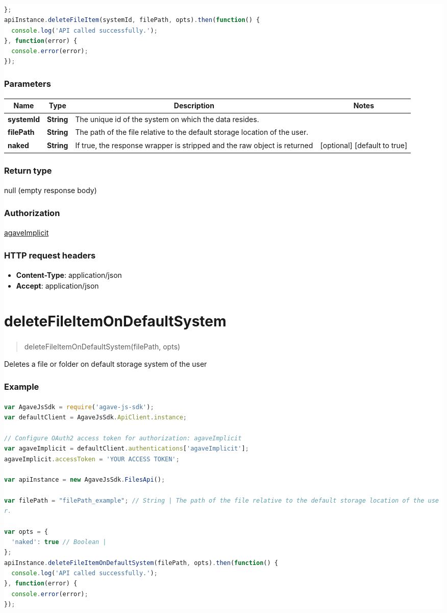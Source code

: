 ```javascript
};
apiInstance.deleteFileItem(systemId, filePath, opts).then(function() {
  console.log('API called successfully.');
}, function(error) {
  console.error(error);
});

```

### Parameters

Name | Type | Description  | Notes
------------- | ------------- | ------------- | -------------
 **systemId** | **String**| The unique id of the system on which the data resides. | 
 **filePath** | **String**| The path of the file relative to the default storage location of the user. | 
 **naked** | **String**| If true, the response wrapper is stripped and the raw object is returned | [optional] [default to true]

### Return type

null (empty response body)

### Authorization

[agaveImplicit](../README.md#agaveImplicit)

### HTTP request headers

 - **Content-Type**: application/json
 - **Accept**: application/json

<a name="deleteFileItemOnDefaultSystem"></a>
# **deleteFileItemOnDefaultSystem**
> deleteFileItemOnDefaultSystem(filePath, opts)



Deletes a file or folder on default storage system of the user

### Example
```javascript
var AgaveJsSdk = require('agave-js-sdk');
var defaultClient = AgaveJsSdk.ApiClient.instance;

// Configure OAuth2 access token for authorization: agaveImplicit
var agaveImplicit = defaultClient.authentications['agaveImplicit'];
agaveImplicit.accessToken = 'YOUR ACCESS TOKEN';

var apiInstance = new AgaveJsSdk.FilesApi();

var filePath = "filePath_example"; // String | The path of the file relative to the default storage location of the user.

var opts = { 
  'naked': true // Boolean | 
};
apiInstance.deleteFileItemOnDefaultSystem(filePath, opts).then(function() {
  console.log('API called successfully.');
}, function(error) {
  console.error(error);
});

```
